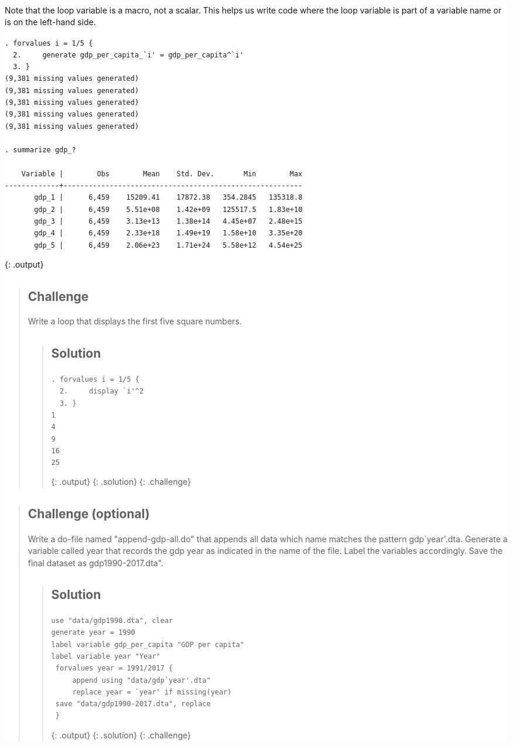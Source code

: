 Note that the loop variable is a macro, not a scalar. This helps us write code where the loop variable is part of a variable name or is on the left-hand side.

```
. forvalues i = 1/5 {
  2.     generate gdp_per_capita_`i' = gdp_per_capita^`i'
  3. }
(9,381 missing values generated)
(9,381 missing values generated)
(9,381 missing values generated)
(9,381 missing values generated)
(9,381 missing values generated)

. summarize gdp_?

    Variable |        Obs        Mean    Std. Dev.       Min        Max
-------------+---------------------------------------------------------
       gdp_1 |      6,459    15209.41    17872.38   354.2845   135318.8
       gdp_2 |      6,459    5.51e+08    1.42e+09   125517.5   1.83e+10
       gdp_3 |      6,459    3.13e+13    1.38e+14   4.45e+07   2.48e+15
       gdp_4 |      6,459    2.33e+18    1.49e+19   1.58e+10   3.35e+20
       gdp_5 |      6,459    2.06e+23    1.71e+24   5.58e+12   4.54e+25

```
{: .output}

> ## Challenge
> Write a loop that displays the first five square numbers. 
> > ## Solution
> > ```
> > . forvalues i = 1/5 {
> >   2.     display `i'^2
> >   3. }
> > 1
> > 4
> > 9
> > 16
> > 25
> > ```
> > {: .output}
> {: .solution}
{: .challenge}


> ## Challenge (optional)
> Write a do-file named "append-gdp-all.do" that appends all data which name matches the pattern gdp`year'.dta. Generate a variable called year that records the gdp year as indicated in the name of the file. Label the variables accordingly. Save the final dataset as gdp1990-2017.dta".
> > ## Solution
> > ```
> > use "data/gdp1990.dta", clear
> > generate year = 1990
> > label variable gdp_per_capita "GDP per capita"
> > label variable year "Year"
> >  forvalues year = 1991/2017 {
> >      append using "data/gdp`year'.dta"
> >      replace year = `year' if missing(year)
> >  save "data/gdp1990-2017.dta", replace
> >  }
> > ```
> > {: .output}
> {: .solution}
{: .challenge}
